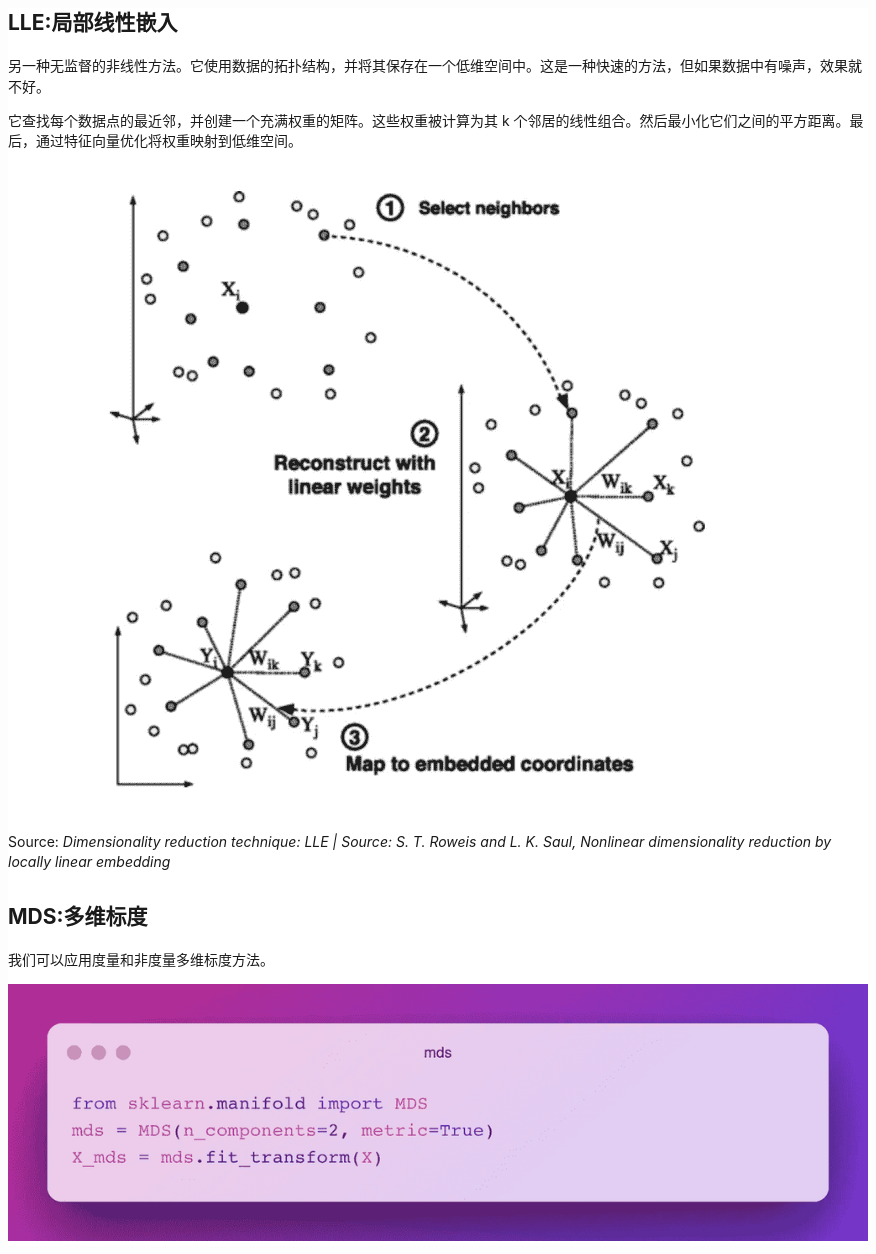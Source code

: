 ## LLE:局部线性嵌入

另一种无监督的非线性方法。它使用数据的拓扑结构，并将其保存在一个低维空间中。这是一种快速的方法，但如果数据中有噪声，效果就不好。

它查找每个数据点的最近邻，并创建一个充满权重的矩阵。这些权重被计算为其 k 个邻居的线性组合。然后最小化它们之间的平方距离。最后，通过特征向量优化将权重映射到低维空间。

![](img/9e8f0f70fe4905abc0a9547e1f8ef088.png)

Source: *Dimensionality reduction technique: LLE | Source: S. T. Roweis and L. K. Saul, Nonlinear dimensionality reduction by locally linear embedding*

## MDS:多维标度

我们可以应用度量和非度量多维标度方法。

![](img/2b8001564e83b604f43a672538113920.png)

